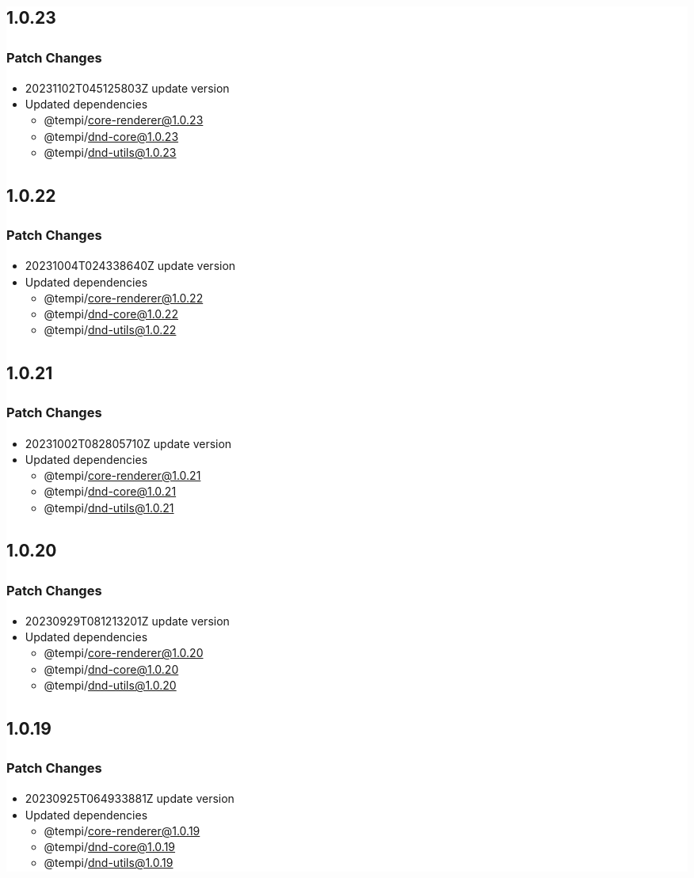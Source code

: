## 1.0.23

### Patch Changes

- 20231102T045125803Z update version
- Updated dependencies
  - @tempi/core-renderer@1.0.23
  - @tempi/dnd-core@1.0.23
  - @tempi/dnd-utils@1.0.23

## 1.0.22

### Patch Changes

- 20231004T024338640Z update version
- Updated dependencies
  - @tempi/core-renderer@1.0.22
  - @tempi/dnd-core@1.0.22
  - @tempi/dnd-utils@1.0.22

## 1.0.21

### Patch Changes

- 20231002T082805710Z update version
- Updated dependencies
  - @tempi/core-renderer@1.0.21
  - @tempi/dnd-core@1.0.21
  - @tempi/dnd-utils@1.0.21

## 1.0.20

### Patch Changes

- 20230929T081213201Z update version
- Updated dependencies
  - @tempi/core-renderer@1.0.20
  - @tempi/dnd-core@1.0.20
  - @tempi/dnd-utils@1.0.20

## 1.0.19

### Patch Changes

- 20230925T064933881Z update version
- Updated dependencies
  - @tempi/core-renderer@1.0.19
  - @tempi/dnd-core@1.0.19
  - @tempi/dnd-utils@1.0.19
